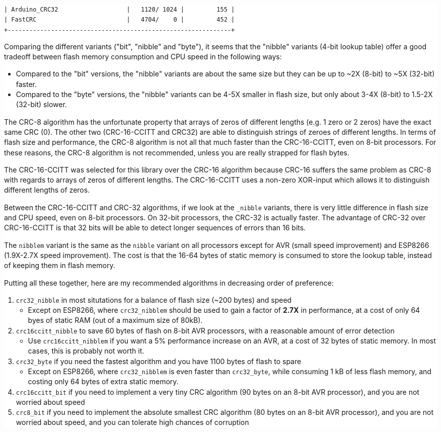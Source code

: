 ```
| Arduino_CRC32                   |   1120/ 1024 |         155 |
| FastCRC                         |   4704/    0 |         452 |
+--------------------------------------------------------------+
```

Comparing the different variants ("bit", "nibble" and "byte"), it seems that the
"nibble" variants (4-bit lookup table) offer a good tradeoff between
flash memory consumption and CPU speed in the following ways:

* Compared to the "bit" versions, the "nibble" variants are about the same size
  but they can be up to ~2X (8-bit) to ~5X (32-bit) faster.
* Compared to the "byte" versions, the "nibble" variants can be 4-5X
  smaller in flash size, but only about 3-4X (8-bit) to 1.5-2X (32-bit) slower.

The CRC-8 algorithm has the unfortunate property that arrays of zeros of
different lengths (e.g. 1 zero or 2 zeros) have the exact same CRC (0). The
other two (CRC-16-CCITT and CRC32) are able to distinguish strings of zeroes of
different lengths. In terms of flash size and performance, the CRC-8 algorithm
is not all that much faster than the CRC-16-CCITT, even on 8-bit processors. For
these reasons, the CRC-8 algorithm is not recommended, unless you are really
strapped for flash bytes.

The CRC-16-CCITT was selected for this library over the CRC-16 algorithm because
CRC-16 suffers the same problem as CRC-8 with regards to arrays of zeros of
different lengths. The CRC-16-CCITT uses a non-zero XOR-input which allows it to
distinguish different lengths of zeros.

Between the CRC-16-CCITT and CRC-32 algorithms, if we look at the `_nibble`
variants, there is very little difference in flash size and CPU speed, even on
8-bit processors. On 32-bit processors, the CRC-32 is actually faster. The
advantage of CRC-32 over CRC-16-CCITT is that 32 bits will be able to detect
longer sequences of errors than 16 bits.

The `nibblem` variant is the same as the `nibble` variant on all processors
except for AVR (small speed improvement) and ESP8266 (1.9X-2.7X speed
improvement). The cost is that the 16-64 bytes of static memory is consumed to
store the lookup table, instead of keeping them in flash memory.

Putting all these together, here are my recommended algorithms in decreasing
order of preference:
1. `crc32_nibble` in most situtations for a balance of flash size (~200 bytes)
   and speed
    * Except on ESP8266, where `crc32_nibblem` should be used to gain a
      factor of **2.7X** in performance, at a cost of only 64 byes of static RAM
      (out of a maximum size of 80kB).
2. `crc16ccitt_nibble` to save 60 bytes of flash on 8-bit AVR processors, with
   a reasonable amount of error detection
    * Use `crc16ccitt_nibblem` if you want a 5% performance increase on an AVR,
      at a cost of 32 bytes of static memory. In most cases, this is probably
      not worth it.
3. `crc32_byte` if you need the fastest algorithm and you have 1100 bytes of
   flash to spare
    * Except on ESP8266, where `crc32_nibblem` is even faster than `crc32_byte`,
      while consuming 1 kB of less flash memory, and costing only 64 bytes of
      extra static memory.
4. `crc16ccitt_bit` if you need to implement a very tiny CRC algorithm (90 bytes
   on an 8-bit AVR processor), and you are not worried about speed
5. `crc8_bit` if you need to implement the absolute smallest CRC algorithm (80
   bytes on an 8-bit AVR processor), and you are not worried about speed, and
   you can tolerate high chances of corruption
